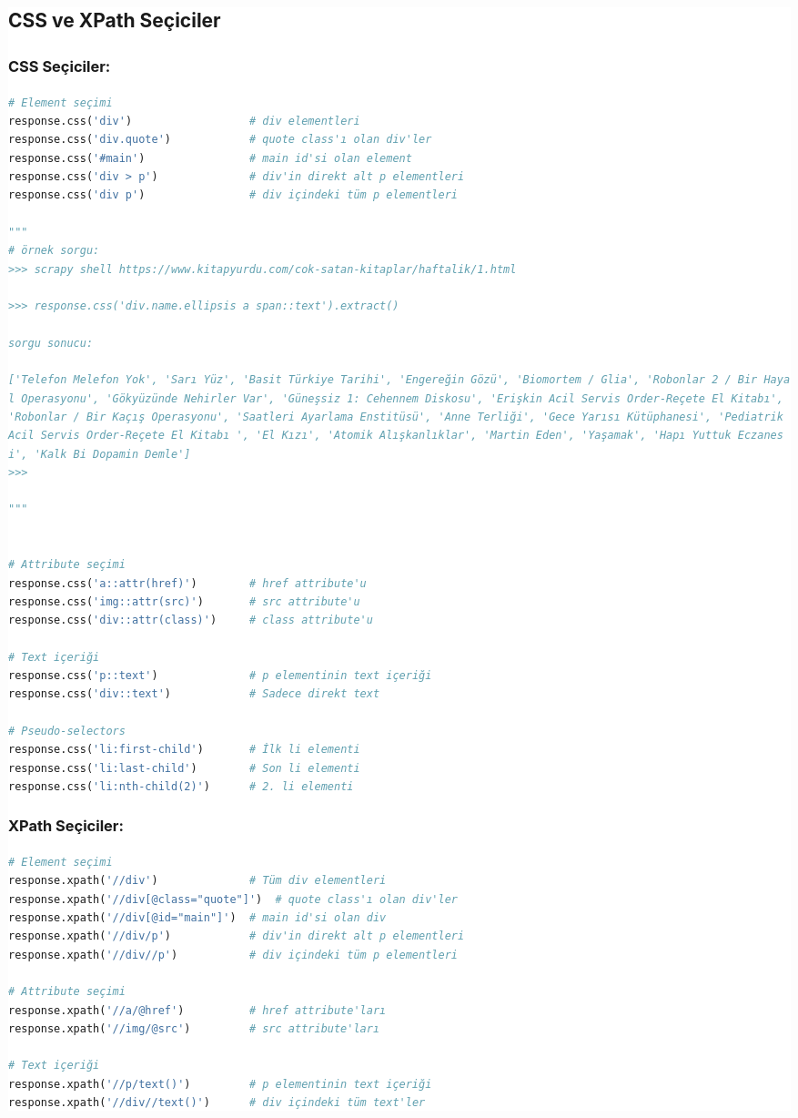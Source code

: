 ## CSS ve XPath Seçiciler

### CSS Seçiciler:

```python
# Element seçimi
response.css('div')                  # div elementleri
response.css('div.quote')            # quote class'ı olan div'ler
response.css('#main')                # main id'si olan element
response.css('div > p')              # div'in direkt alt p elementleri
response.css('div p')                # div içindeki tüm p elementleri

"""
# örnek sorgu:
>>> scrapy shell https://www.kitapyurdu.com/cok-satan-kitaplar/haftalik/1.html

>>> response.css('div.name.ellipsis a span::text').extract()

sorgu sonucu:

['Telefon Melefon Yok', 'Sarı Yüz', 'Basit Türkiye Tarihi', 'Engereğin Gözü', 'Biomortem / Glia', 'Robonlar 2 / Bir Hayal Operasyonu', 'Gökyüzünde Nehirler Var', 'Güneşsiz 1: Cehennem Diskosu', 'Erişkin Acil Servis Order-Reçete El Kitabı', 'Robonlar / Bir Kaçış Operasyonu', 'Saatleri Ayarlama Enstitüsü', 'Anne Terliği', 'Gece Yarısı Kütüphanesi', 'Pediatrik Acil Servis Order-Reçete El Kitabı ', 'El Kızı', 'Atomik Alışkanlıklar', 'Martin Eden', 'Yaşamak', 'Hapı Yuttuk Eczanesi', 'Kalk Bi Dopamin Demle']
>>> 

"""


# Attribute seçimi
response.css('a::attr(href)')        # href attribute'u
response.css('img::attr(src)')       # src attribute'u
response.css('div::attr(class)')     # class attribute'u

# Text içeriği
response.css('p::text')              # p elementinin text içeriği
response.css('div::text')            # Sadece direkt text

# Pseudo-selectors
response.css('li:first-child')       # İlk li elementi
response.css('li:last-child')        # Son li elementi
response.css('li:nth-child(2)')      # 2. li elementi
```


### XPath Seçiciler:

```python
# Element seçimi
response.xpath('//div')              # Tüm div elementleri
response.xpath('//div[@class="quote"]')  # quote class'ı olan div'ler
response.xpath('//div[@id="main"]')  # main id'si olan div
response.xpath('//div/p')            # div'in direkt alt p elementleri
response.xpath('//div//p')           # div içindeki tüm p elementleri

# Attribute seçimi
response.xpath('//a/@href')          # href attribute'ları
response.xpath('//img/@src')         # src attribute'ları

# Text içeriği
response.xpath('//p/text()')         # p elementinin text içeriği
response.xpath('//div//text()')      # div içindeki tüm text'ler
```
